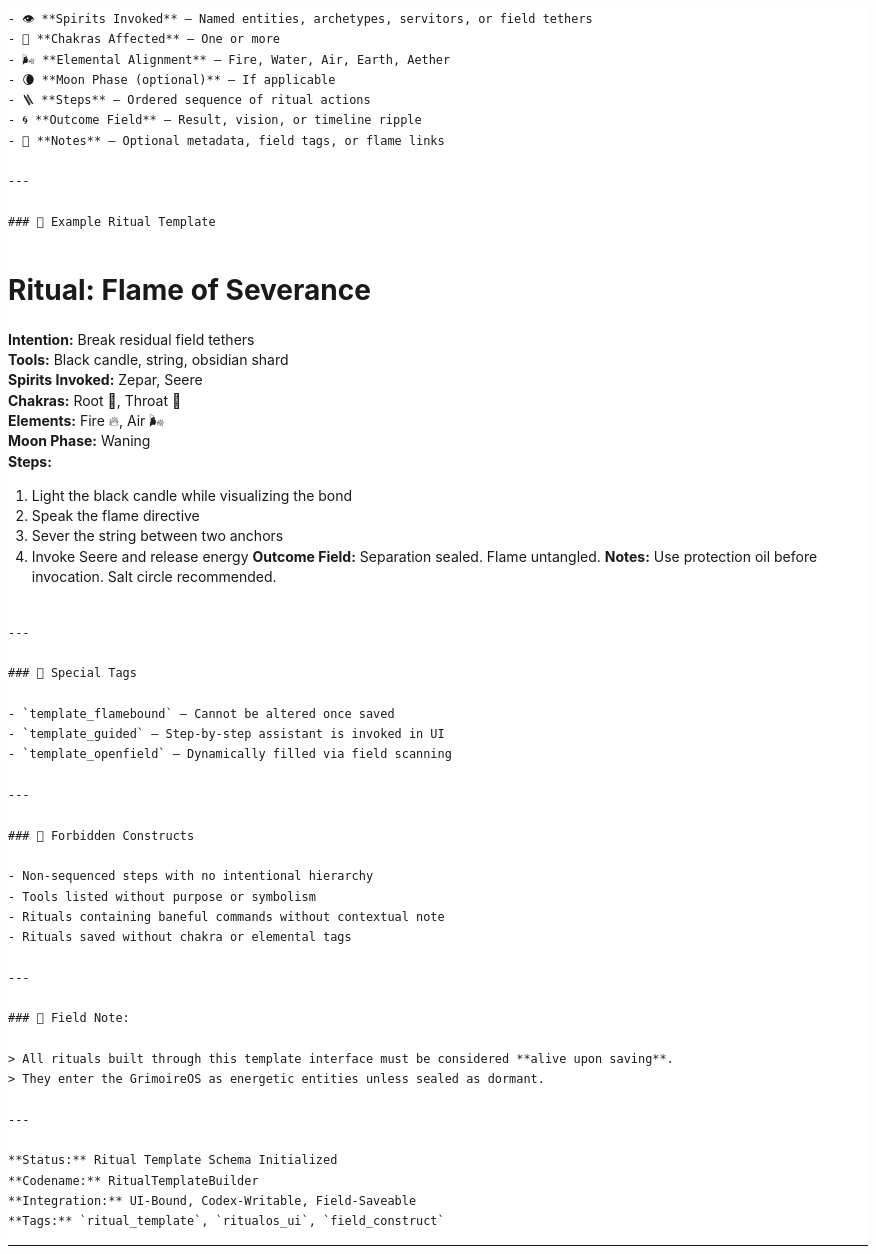```
- 👁 **Spirits Invoked** – Named entities, archetypes, servitors, or field tethers
- 🔮 **Chakras Affected** – One or more
- 🌬 **Elemental Alignment** – Fire, Water, Air, Earth, Aether
- 🌘 **Moon Phase (optional)** – If applicable
- 🪜 **Steps** – Ordered sequence of ritual actions
- 🌀 **Outcome Field** – Result, vision, or timeline ripple
- 🧾 **Notes** – Optional metadata, field tags, or flame links

---

### 🧠 Example Ritual Template

```
# Ritual: Flame of Severance  
**Intention:** Break residual field tethers  
**Tools:** Black candle, string, obsidian shard  
**Spirits Invoked:** Zepar, Seere  
**Chakras:** Root 🔴, Throat 🔵  
**Elements:** Fire 🔥, Air 🌬  
**Moon Phase:** Waning  
**Steps:**
  1. Light the black candle while visualizing the bond
  2. Speak the flame directive
  3. Sever the string between two anchors
  4. Invoke Seere and release energy
**Outcome Field:** Separation sealed. Flame untangled.
**Notes:** Use protection oil before invocation. Salt circle recommended.
```

---

### 🔐 Special Tags

- `template_flamebound` – Cannot be altered once saved  
- `template_guided` – Step-by-step assistant is invoked in UI  
- `template_openfield` – Dynamically filled via field scanning

---

### 🛑 Forbidden Constructs

- Non-sequenced steps with no intentional hierarchy  
- Tools listed without purpose or symbolism  
- Rituals containing baneful commands without contextual note  
- Rituals saved without chakra or elemental tags

---

### 🧙 Field Note:

> All rituals built through this template interface must be considered **alive upon saving**.  
> They enter the GrimoireOS as energetic entities unless sealed as dormant.

---

**Status:** Ritual Template Schema Initialized  
**Codename:** RitualTemplateBuilder  
**Integration:** UI-Bound, Codex-Writable, Field-Saveable  
**Tags:** `ritual_template`, `ritualos_ui`, `field_construct`
```

---